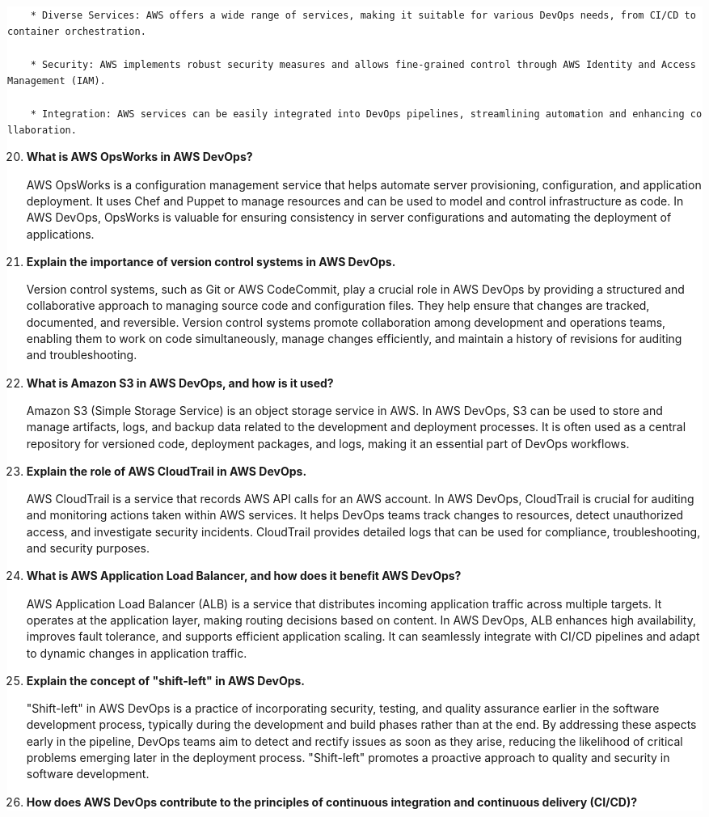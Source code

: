         * Diverse Services: AWS offers a wide range of services, making it suitable for various DevOps needs, from CI/CD to container orchestration.
            
        * Security: AWS implements robust security measures and allows fine-grained control through AWS Identity and Access Management (IAM).
            
        * Integration: AWS services can be easily integrated into DevOps pipelines, streamlining automation and enhancing collaboration.
            
20. **What is AWS OpsWorks in AWS DevOps?**
    
    AWS OpsWorks is a configuration management service that helps automate server provisioning, configuration, and application deployment. It uses Chef and Puppet to manage resources and can be used to model and control infrastructure as code. In AWS DevOps, OpsWorks is valuable for ensuring consistency in server configurations and automating the deployment of applications.
    
21. **Explain the importance of version control systems in AWS DevOps.**
    
    Version control systems, such as Git or AWS CodeCommit, play a crucial role in AWS DevOps by providing a structured and collaborative approach to managing source code and configuration files. They help ensure that changes are tracked, documented, and reversible. Version control systems promote collaboration among development and operations teams, enabling them to work on code simultaneously, manage changes efficiently, and maintain a history of revisions for auditing and troubleshooting.
    
22. **What is Amazon S3 in AWS DevOps, and how is it used?**
    
    Amazon S3 (Simple Storage Service) is an object storage service in AWS. In AWS DevOps, S3 can be used to store and manage artifacts, logs, and backup data related to the development and deployment processes. It is often used as a central repository for versioned code, deployment packages, and logs, making it an essential part of DevOps workflows.
    
23. **Explain the role of AWS CloudTrail in AWS DevOps.**
    
    AWS CloudTrail is a service that records AWS API calls for an AWS account. In AWS DevOps, CloudTrail is crucial for auditing and monitoring actions taken within AWS services. It helps DevOps teams track changes to resources, detect unauthorized access, and investigate security incidents. CloudTrail provides detailed logs that can be used for compliance, troubleshooting, and security purposes.
    
24. **What is AWS Application Load Balancer, and how does it benefit AWS DevOps?**
    
    AWS Application Load Balancer (ALB) is a service that distributes incoming application traffic across multiple targets. It operates at the application layer, making routing decisions based on content. In AWS DevOps, ALB enhances high availability, improves fault tolerance, and supports efficient application scaling. It can seamlessly integrate with CI/CD pipelines and adapt to dynamic changes in application traffic.
    
25. **Explain the concept of "shift-left" in AWS DevOps.**
    
    "Shift-left" in AWS DevOps is a practice of incorporating security, testing, and quality assurance earlier in the software development process, typically during the development and build phases rather than at the end. By addressing these aspects early in the pipeline, DevOps teams aim to detect and rectify issues as soon as they arise, reducing the likelihood of critical problems emerging later in the deployment process. "Shift-left" promotes a proactive approach to quality and security in software development.
    
26. **How does AWS DevOps contribute to the principles of continuous integration and continuous delivery (CI/CD)?**
    